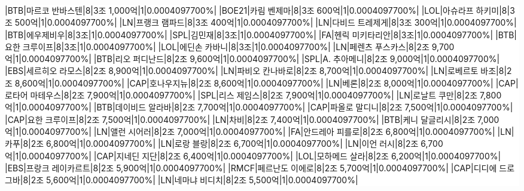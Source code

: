 |BTB|마르코 반바스텐|8|3조 1,000억|1|0.0004097700%|
|BOE21|카림 벤제마|8|3조 600억|1|0.0004097700%|
|LOL|아슈라프 하키미|8|3조 500억|1|0.0004097700%|
|LN|프랭크 램파드|8|3조 400억|1|0.0004097700%|
|LN|다비드 트레제게|8|3조 300억|1|0.0004097700%|
|BTB|에우제비우|8|3조|1|0.0004097700%|
|SPL|김민재|8|3조|1|0.0004097700%|
|FA|헨릭 미키타리안|8|3조|1|0.0004097700%|
|BTB|요한 크루이프|8|3조|1|0.0004097700%|
|LOL|에딘손 카바니|8|3조|1|0.0004097700%|
|LN|페렌츠 푸스카스|8|2조 9,700억|1|0.0004097700%|
|BTB|리오 퍼디난드|8|2조 9,600억|1|0.0004097700%|
|SPL|A. 추아메니|8|2조 9,000억|1|0.0004097700%|
|EBS|세르히오 라모스|8|2조 8,900억|1|0.0004097700%|
|LN|파비오 칸나바로|8|2조 8,700억|1|0.0004097700%|
|LN|로베르토 바조|8|2조 8,600억|1|0.0004097700%|
|CAP|호나우지뉴|8|2조 8,600억|1|0.0004097700%|
|LN|베론|8|2조 8,000억|1|0.0004097700%|
|CAP|로타어 마테우스|8|2조 7,900억|1|0.0004097700%|
|SPL|리스 제임스|8|2조 7,900억|1|0.0004097700%|
|LN|로날트 쿠만|8|2조 7,800억|1|0.0004097700%|
|BTB|데이비드 알라바|8|2조 7,700억|1|0.0004097700%|
|CAP|파올로 말디니|8|2조 7,500억|1|0.0004097700%|
|CAP|요한 크루이프|8|2조 7,500억|1|0.0004097700%|
|LN|차비|8|2조 7,400억|1|0.0004097700%|
|BTB|케니 달글리시|8|2조 7,000억|1|0.0004097700%|
|LN|앨런 시어러|8|2조 7,000억|1|0.0004097700%|
|FA|안드레아 피를로|8|2조 6,800억|1|0.0004097700%|
|LN|카푸|8|2조 6,800억|1|0.0004097700%|
|LN|로랑 블랑|8|2조 6,700억|1|0.0004097700%|
|LN|이언 러시|8|2조 6,700억|1|0.0004097700%|
|CAP|지네딘 지단|8|2조 6,400억|1|0.0004097700%|
|LOL|모하메드 살라|8|2조 6,200억|1|0.0004097700%|
|EBS|프랑크 레이카르트|8|2조 5,900억|1|0.0004097700%|
|RMCF|페르난도 이에로|8|2조 5,700억|1|0.0004097700%|
|CAP|디디에 드로그바|8|2조 5,600억|1|0.0004097700%|
|LN|네마냐 비디치|8|2조 5,500억|1|0.0004097700%|
